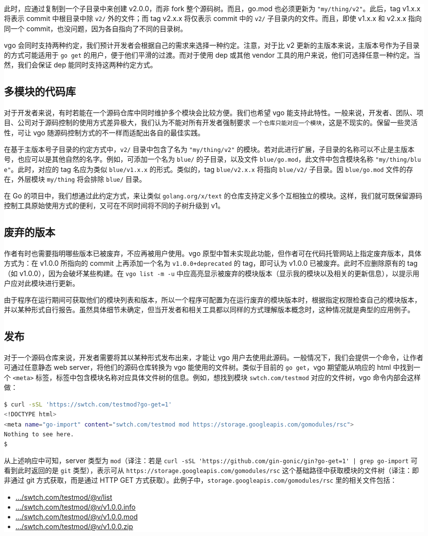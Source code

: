 此时，应通过复制到一个子目录中来创建 v2.0.0，而非 fork 整个源码树。而且，go.mod 也必须更新为 `"my/thing/v2"`。此后，tag v1.x.x 将表示 commit 中根目录中除 `v2/` 外的文件；而 tag v2.x.x 将仅表示 commit 中的 `v2/` 子目录内的文件。而且，即使 v1.x.x 和 v2.x.x 指向同一个 commit，也没问题，因为各自指向了不同的目录树。

vgo 会同时支持两种约定，我们预计开发者会根据自己的需求来选择一种约定。注意，对于比 v2 更新的主版本来说，主版本号作为子目录的方式可能适用于 `go get` 的用户，便于他们平滑的过渡。而对于使用 dep 或其他 vendor 工具的用户来说，他们可选择任意一种约定。当然，我们会保证 dep 能同时支持这两种约定方式。


## 多模块的代码库
对于开发者来说，有时若能在一个源码仓库中同时维护多个模块会比较方便。我们也希望 vgo 能支持此特性。一般来说，开发者、团队、项目、公司对于源码控制的使用方式差异极大，我们认为不能对所有开发者强制要求 `一个仓库只能对应一个模块`，这是不现实的。保留一些灵活性，可让 vgo 随源码控制方式的不一样而适配出各自的最佳实践。

在基于主版本号子目录的约定方式中，`v2/` 目录中包含了名为 `"my/thing/v2"` 的模块。若对此进行扩展，子目录的名称可以不止是主版本号，也应可以是其他自然的名字。例如，可添加一个名为 `blue/` 的子目录，以及文件 `blue/go.mod`，此文件中包含模块名称 `"my/thing/blue"`。此时，对应的 tag 名应为类似 `blue/v1.x.x` 的形式。类似的，tag `blue/v2.x.x` 将指向 `blue/v2/` 子目录。因 `blue/go.mod` 文件的存在，外层模块 `my/thing` 将会排除 `blue/` 目录。

在 Go 的项目中，我们想通过此约定方式，来让类似 `golang.org/x/text` 的仓库支持定义多个互相独立的模块。这样，我们就可既保留源码控制工具原始使用方式的便利，又可在不同时间将不同的子树升级到 v1。


## 废弃的版本
作者有时也需要指明哪些版本已被废弃，不应再被用户使用。vgo 原型中暂未实现此功能，但作者可在代码托管网站上指定废弃版本，具体方式为：在 v1.0.0 所指向的 commit 上再添加一个名为 `v1.0.0+deprecated` 的 tag，即可认为 v1.0.0 已被废弃。此时不应删除原有的 tag（如 v1.0.0），因为会破坏某些构建。在 `vgo list -m -u` 中应高亮显示被废弃的模块版本（显示我的模块以及相关的更新信息），以提示用户应对此模块进行更新。

由于程序在运行期间可获取他们的模块列表和版本，所以一个程序可配置为在运行废弃的模块版本时，根据指定权限检查自己的模块版本，并以某种形式自行报告。虽然具体细节未确定，但当开发者和相关工具都以同样的方式理解版本概念时，这种情况就是典型的应用例子。


## 发布
对于一个源码仓库来说，开发者需要将其以某种形式发布出来，才能让 vgo 用户去使用此源码。一般情况下，我们会提供一个命令，让作者可通过任意静态 web server，将他们的源码仓库转换为 vgo 能使用的文件树。类似于目前的 `go get`，vgo 期望能从响应的 html 中找到一个 `<meta>` 标签，标签中包含模块名称对应具体文件树的信息。例如，想找到模块 `swtch.com/testmod` 对应的文件树，vgo 命令内部会这样做：

```sh
$ curl -sSL 'https://swtch.com/testmod?go-get=1'
<!DOCTYPE html>
<meta name="go-import" content="swtch.com/testmod mod https://storage.googleapis.com/gomodules/rsc">
Nothing to see here.
$ 
```

从上述响应中可知，server 类型为 `mod`（译注：若是 `curl -sSL 'https://github.com/gin-gonic/gin?go-get=1' | grep go-import` 可看到此时返回的是 `git` 类型），表示可从 `https://storage.googleapis.com/gomodules/rsc` 这个基础路径中获取模块的文件树（译注：即非通过 git 方式获取，而是通过 HTTP GET 方式获取）。此例子中，`storage.googleapis.com/gomodules/rsc` 里的相关文件包括：

- [.../swtch.com/testmod/@v/list](https://storage.googleapis.com/gomodules/rsc/swtch.com/testmod/@v/list)
- [.../swtch.com/testmod/@v/v1.0.0.info](https://storage.googleapis.com/gomodules/rsc/swtch.com/testmod/@v/v1.0.0.info)
- [.../swtch.com/testmod/@v/v1.0.0.mod](https://storage.googleapis.com/gomodules/rsc/swtch.com/testmod/@v/v1.0.0.mod)
- [.../swtch.com/testmod/@v/v1.0.0.zip](https://storage.googleapis.com/gomodules/rsc/swtch.com/testmod/@v/v1.0.0.zip)
